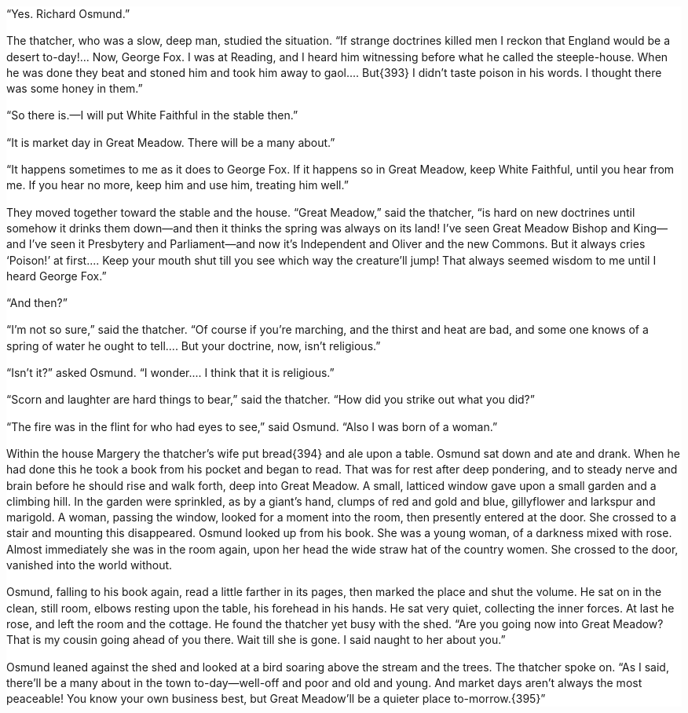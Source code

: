 “Yes. Richard Osmund.”

The thatcher, who was a slow, deep man, studied the situation. “If strange doctrines killed men I reckon that England would be a desert to-day!... Now, George Fox. I was at Reading, and I heard him witnessing before what he called the steeple-house. When he was done they beat and stoned him and took him away to gaol.... But{393} I didn’t taste poison in his words. I thought there was some honey in them.”

“So there is.—I will put White Faithful in the stable then.”

“It is market day in Great Meadow. There will be a many about.”

“It happens sometimes to me as it does to George Fox. If it happens so in Great Meadow, keep White Faithful, until you hear from me. If you hear no more, keep him and use him, treating him well.”

They moved together toward the stable and the house. “Great Meadow,” said the thatcher, “is hard on new doctrines until somehow it drinks them down—and then it thinks the spring was always on its land! I’ve seen Great Meadow Bishop and King—and I’ve seen it Presbytery and Parliament—and now it’s Independent and Oliver and the new Commons. But it always cries ‘Poison!’ at first.... Keep your mouth shut till you see which way the creature’ll jump! That always seemed wisdom to me until I heard George Fox.”

“And then?”

“I’m not so sure,” said the thatcher. “Of course if you’re marching, and the thirst and heat are bad, and some one knows of a spring of water he ought to tell.... But your doctrine, now, isn’t religious.”

“Isn’t it?” asked Osmund. “I wonder.... I think that it is religious.”

“Scorn and laughter are hard things to bear,” said the thatcher. “How did you strike out what you did?”

“The fire was in the flint for who had eyes to see,” said Osmund. “Also I was born of a woman.”

Within the house Margery the thatcher’s wife put bread{394} and ale upon a table. Osmund sat down and ate and drank. When he had done this he took a book from his pocket and began to read. That was for rest after deep pondering, and to steady nerve and brain before he should rise and walk forth, deep into Great Meadow. A small, latticed window gave upon a small garden and a climbing hill. In the garden were sprinkled, as by a giant’s hand, clumps of red and gold and blue, gillyflower and larkspur and marigold. A woman, passing the window, looked for a moment into the room, then presently entered at the door. She crossed to a stair and mounting this disappeared. Osmund looked up from his book. She was a young woman, of a darkness mixed with rose. Almost immediately she was in the room again, upon her head the wide straw hat of the country women. She crossed to the door, vanished into the world without.

Osmund, falling to his book again, read a little farther in its pages, then marked the place and shut the volume. He sat on in the clean, still room, elbows resting upon the table, his forehead in his hands. He sat very quiet, collecting the inner forces. At last he rose, and left the room and the cottage. He found the thatcher yet busy with the shed. “Are you going now into Great Meadow? That is my cousin going ahead of you there. Wait till she is gone. I said naught to her about you.”

Osmund leaned against the shed and looked at a bird soaring above the stream and the trees. The thatcher spoke on. “As I said, there’ll be a many about in the town to-day—well-off and poor and old and young. And market days aren’t always the most peaceable! You know your own business best, but Great Meadow’ll be a quieter place to-morrow.{395}”
